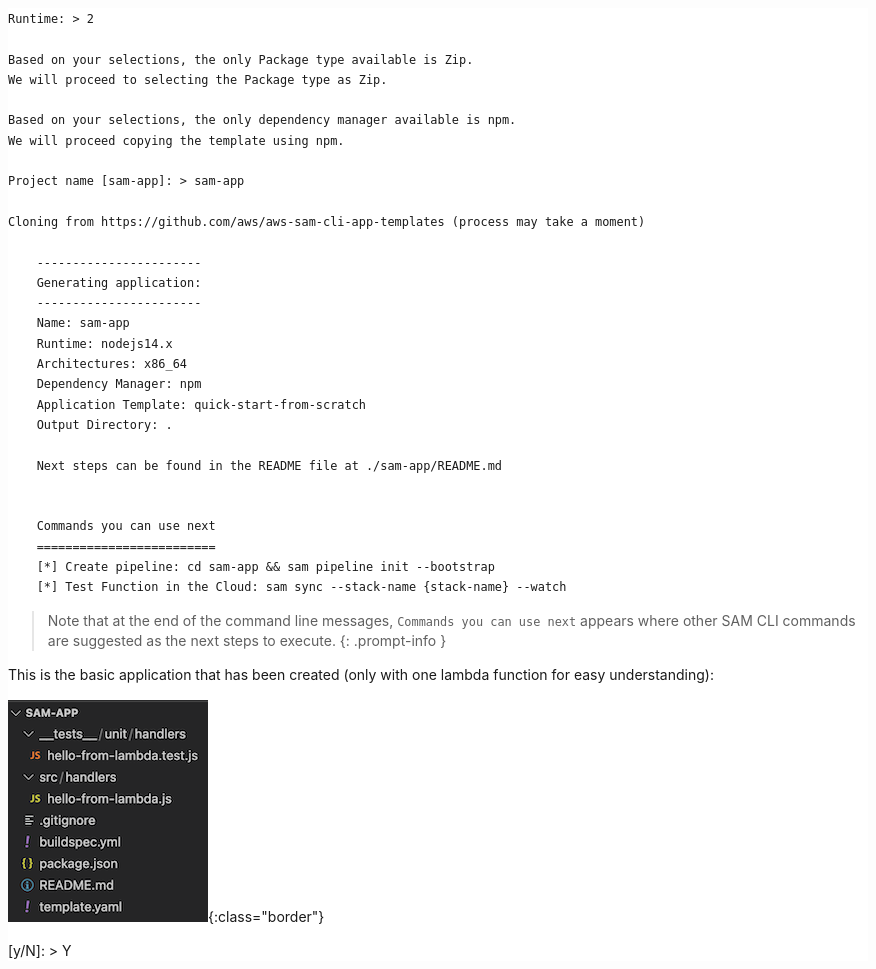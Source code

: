 ``` console
Runtime: > 2

Based on your selections, the only Package type available is Zip.
We will proceed to selecting the Package type as Zip.

Based on your selections, the only dependency manager available is npm.
We will proceed copying the template using npm.

Project name [sam-app]: > sam-app

Cloning from https://github.com/aws/aws-sam-cli-app-templates (process may take a moment)

    -----------------------
    Generating application:
    -----------------------
    Name: sam-app
    Runtime: nodejs14.x
    Architectures: x86_64
    Dependency Manager: npm
    Application Template: quick-start-from-scratch
    Output Directory: .

    Next steps can be found in the README file at ./sam-app/README.md


    Commands you can use next
    =========================
    [*] Create pipeline: cd sam-app && sam pipeline init --bootstrap
    [*] Test Function in the Cloud: sam sync --stack-name {stack-name} --watch
```

> Note that at the end of the command line messages, `Commands you can use next` appears where other SAM CLI commands are suggested as the next steps to execute.
{: .prompt-info }

This is the basic application that has been created (only with one lambda function for easy understanding):

![sam-code-basic](/assets/img/posts/2022-04-05-how-to-create-serverless-applications-with-sam/sam-code-basic.png){:class="border"}


 [y/N]: > Y